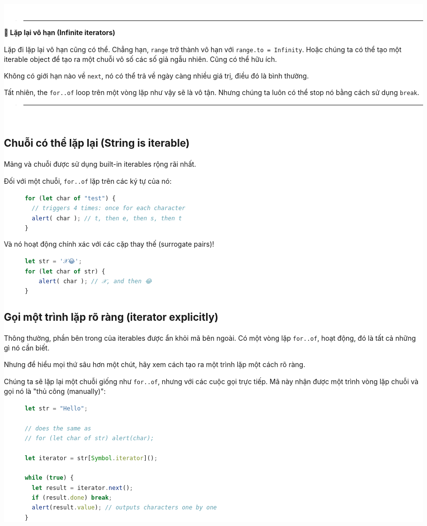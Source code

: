 <br>

> ---

**📌 Lặp lại vô hạn (Infinite iterators)**

Lặp đi lặp lại vô hạn cũng có thể. Chẳng hạn, `range` trở thành vô hạn với `range.to = Infinity`. Hoặc chúng ta có thể tạo một iterable object để tạo ra một chuỗi vô số các số giả ngẫu nhiên. Cũng có thể hữu ích.

Không có giới hạn nào về `next`, nó có thể trả về ngày càng nhiều giá trị, điều đó là bình thường.

Tất nhiên, the `for..of` loop trên một vòng lặp như vậy sẽ là vô tận. Nhưng chúng ta luôn có thể stop nó bằng cách sử dụng `break`.

> ---

<br>

## Chuỗi có thể lặp lại (String is iterable)

Mảng và chuỗi được sử dụng built-in iterables rộng rãi nhất.

Đối với một chuỗi, `for..of` lặp trên các ký tự của nó:

```js
      for (let char of "test") {
        // triggers 4 times: once for each character
        alert( char ); // t, then e, then s, then t
      }
```

Và nó hoạt động chính xác với các cặp thay thế (surrogate pairs)!

```js
      let str = '𝒳😂';
      for (let char of str) {
          alert( char ); // 𝒳, and then 😂
      }
```

## Gọi một trình lặp rõ ràng (iterator explicitly)

Thông thường, phần bên trong của iterables được ẩn khỏi mã bên ngoài. Có một vòng lặp `for..of`, hoạt động, đó là tất cả những gì nó cần biết.

Nhưng để hiểu mọi thứ sâu hơn một chút, hãy xem cách tạo ra một trình lặp một cách rõ ràng.

Chúng ta sẽ lặp lại một chuỗi giống như `for..of`, nhưng với các cuộc gọi trực tiếp. Mã này nhận được một trình vòng lặp chuỗi và gọi nó là "thủ công (manually)":

```js
      let str = "Hello";

      // does the same as
      // for (let char of str) alert(char);

      let iterator = str[Symbol.iterator]();

      while (true) {
        let result = iterator.next();
        if (result.done) break;
        alert(result.value); // outputs characters one by one
      }
```
